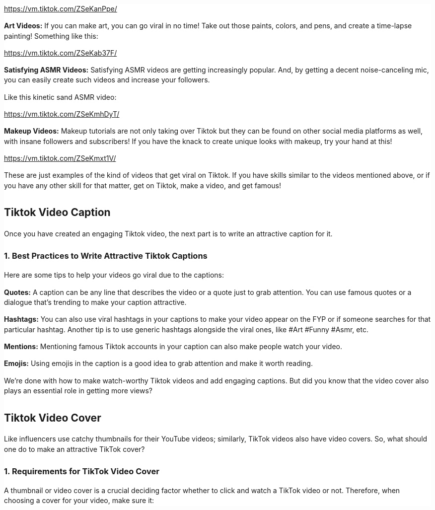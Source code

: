 <https://vm.tiktok.com/ZSeKanPpe/>

**Art Videos:** If you can make art, you can go viral in no time! Take out those paints, colors, and pens, and create a time-lapse painting! Something like this:

<https://vm.tiktok.com/ZSeKab37F/>

**Satisfying ASMR Videos:** Satisfying ASMR videos are getting increasingly popular. And, by getting a decent noise-canceling mic, you can easily create such videos and increase your followers.

Like this kinetic sand ASMR video:

<https://vm.tiktok.com/ZSeKmhDyT/>

**Makeup Videos:** Makeup tutorials are not only taking over Tiktok but they can be found on other social media platforms as well, with insane followers and subscribers! If you have the knack to create unique looks with makeup, try your hand at this!

<https://vm.tiktok.com/ZSeKmxt1V/>

These are just examples of the kind of videos that get viral on Tiktok. If you have skills similar to the videos mentioned above, or if you have any other skill for that matter, get on Tiktok, make a video, and get famous!

## **Tiktok Video Caption**

Once you have created an engaging Tiktok video, the next part is to write an attractive caption for it.

### **1\. Best Practices to Write Attractive Tiktok Captions**

Here are some tips to help your videos go viral due to the captions:

**Quotes:** A caption can be any line that describes the video or a quote just to grab attention. You can use famous quotes or a dialogue that’s trending to make your caption attractive.

**Hashtags:** You can also use viral hashtags in your captions to make your video appear on the FYP or if someone searches for that particular hashtag. Another tip is to use generic hashtags alongside the viral ones, like #Art #Funny #Asmr, etc.

**Mentions:** Mentioning famous Tiktok accounts in your caption can also make people watch your video.

**Emojis:** Using emojis in the caption is a good idea to grab attention and make it worth reading.

We’re done with how to make watch-worthy Tiktok videos and add engaging captions. But did you know that the video cover also plays an essential role in getting more views?

## **Tiktok Video Cover**

Like influencers use catchy thumbnails for their YouTube videos; similarly, TikTok videos also have video covers. So, what should one do to make an attractive TikTok cover?

### **1\. Requirements for TikTok Video Cover**

A thumbnail or video cover is a crucial deciding factor whether to click and watch a TikTok video or not. Therefore, when choosing a cover for your video, make sure it:
